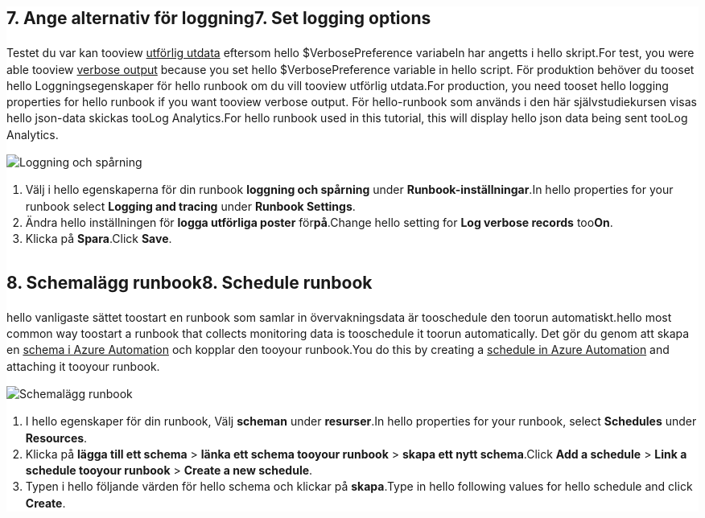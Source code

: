 ## <a name="7-set-logging-options"></a><span data-ttu-id="9fdf8-202">7. Ange alternativ för loggning</span><span class="sxs-lookup"><span data-stu-id="9fdf8-202">7. Set logging options</span></span> 
<span data-ttu-id="9fdf8-203">Testet du var kan tooview [utförlig utdata](../automation/automation-runbook-output-and-messages.md#message-streams) eftersom hello $VerbosePreference variabeln har angetts i hello skript.</span><span class="sxs-lookup"><span data-stu-id="9fdf8-203">For test, you were able tooview [verbose output](../automation/automation-runbook-output-and-messages.md#message-streams) because you set hello $VerbosePreference variable in hello script.</span></span>  <span data-ttu-id="9fdf8-204">För produktion behöver du tooset hello Loggningsegenskaper för hello runbook om du vill tooview utförlig utdata.</span><span class="sxs-lookup"><span data-stu-id="9fdf8-204">For production, you need tooset hello logging properties for hello runbook if you want tooview verbose output.</span></span>  <span data-ttu-id="9fdf8-205">För hello-runbook som används i den här självstudiekursen visas hello json-data skickas tooLog Analytics.</span><span class="sxs-lookup"><span data-stu-id="9fdf8-205">For hello runbook used in this tutorial, this will display hello json data being sent tooLog Analytics.</span></span>

![Loggning och spårning](media/operations-management-suite-runbook-datacollect/logging.png)

1. <span data-ttu-id="9fdf8-207">Välj i hello egenskaperna för din runbook **loggning och spårning** under **Runbook-inställningar**.</span><span class="sxs-lookup"><span data-stu-id="9fdf8-207">In hello properties for your runbook select **Logging and tracing** under **Runbook Settings**.</span></span>
2. <span data-ttu-id="9fdf8-208">Ändra hello inställningen för **logga utförliga poster** för**på**.</span><span class="sxs-lookup"><span data-stu-id="9fdf8-208">Change hello setting for **Log verbose records** too**On**.</span></span>
3. <span data-ttu-id="9fdf8-209">Klicka på **Spara**.</span><span class="sxs-lookup"><span data-stu-id="9fdf8-209">Click **Save**.</span></span>

## <a name="8-schedule-runbook"></a><span data-ttu-id="9fdf8-210">8. Schemalägg runbook</span><span class="sxs-lookup"><span data-stu-id="9fdf8-210">8. Schedule runbook</span></span>
<span data-ttu-id="9fdf8-211">hello vanligaste sättet toostart en runbook som samlar in övervakningsdata är tooschedule den toorun automatiskt.</span><span class="sxs-lookup"><span data-stu-id="9fdf8-211">hello most common way toostart a runbook that collects monitoring data is tooschedule it toorun automatically.</span></span>  <span data-ttu-id="9fdf8-212">Det gör du genom att skapa en [schema i Azure Automation](../automation/automation-schedules.md) och kopplar den tooyour runbook.</span><span class="sxs-lookup"><span data-stu-id="9fdf8-212">You do this by creating a [schedule in Azure Automation](../automation/automation-schedules.md) and attaching it tooyour runbook.</span></span>

![Schemalägg runbook](media/operations-management-suite-runbook-datacollect/schedule-runbook.png)

1. <span data-ttu-id="9fdf8-214">I hello egenskaper för din runbook, Välj **scheman** under **resurser**.</span><span class="sxs-lookup"><span data-stu-id="9fdf8-214">In hello properties for your runbook, select **Schedules** under **Resources**.</span></span>
2. <span data-ttu-id="9fdf8-215">Klicka på **lägga till ett schema** > **länka ett schema tooyour runbook** > **skapa ett nytt schema**.</span><span class="sxs-lookup"><span data-stu-id="9fdf8-215">Click **Add a schedule** > **Link a schedule tooyour runbook** > **Create a new schedule**.</span></span>
5. <span data-ttu-id="9fdf8-216">Typen i hello följande värden för hello schema och klickar på **skapa**.</span><span class="sxs-lookup"><span data-stu-id="9fdf8-216">Type in hello following values for hello schedule and click **Create**.</span></span>
